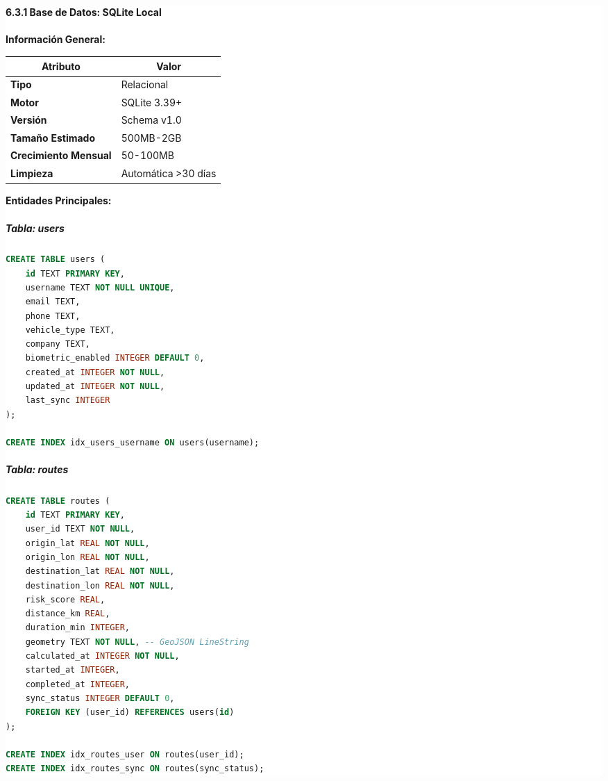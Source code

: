 #### 6.3.1 Base de Datos: SQLite Local

**Información General:**

| **Atributo**            | **Valor**                     |
| ----------------------------- | ----------------------------------- |
| **Tipo**                | Relacional                          |
| **Motor**               | SQLite 3.39+                        |
| **Versión**            | Schema v1.0                         |
| **Tamaño Estimado**    | 500MB-2GB                           |
| **Crecimiento Mensual** | 50-100MB                            |
| **Limpieza**           | Automática >30 días                 |

**Entidades Principales:**

##### Tabla: users

```sql
CREATE TABLE users (
    id TEXT PRIMARY KEY,
    username TEXT NOT NULL UNIQUE,
    email TEXT,
    phone TEXT,
    vehicle_type TEXT,
    company TEXT,
    biometric_enabled INTEGER DEFAULT 0,
    created_at INTEGER NOT NULL,
    updated_at INTEGER NOT NULL,
    last_sync INTEGER
);

CREATE INDEX idx_users_username ON users(username);
```

##### Tabla: routes

```sql
CREATE TABLE routes (
    id TEXT PRIMARY KEY,
    user_id TEXT NOT NULL,
    origin_lat REAL NOT NULL,
    origin_lon REAL NOT NULL,
    destination_lat REAL NOT NULL,
    destination_lon REAL NOT NULL,
    risk_score REAL,
    distance_km REAL,
    duration_min INTEGER,
    geometry TEXT NOT NULL, -- GeoJSON LineString
    calculated_at INTEGER NOT NULL,
    started_at INTEGER,
    completed_at INTEGER,
    sync_status INTEGER DEFAULT 0,
    FOREIGN KEY (user_id) REFERENCES users(id)
);

CREATE INDEX idx_routes_user ON routes(user_id);
CREATE INDEX idx_routes_sync ON routes(sync_status);
```
